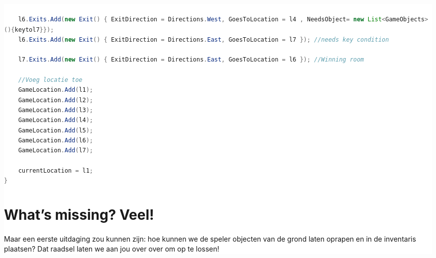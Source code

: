 ```java
 
    l6.Exits.Add(new Exit() { ExitDirection = Directions.West, GoesToLocation = l4 , NeedsObject= new List<GameObjects>(){keytol7}});
    l6.Exits.Add(new Exit() { ExitDirection = Directions.East, GoesToLocation = l7 }); //needs key condition
 
    l7.Exits.Add(new Exit() { ExitDirection = Directions.East, GoesToLocation = l6 }); //Winning room
 
    //Voeg locatie toe
    GameLocation.Add(l1);
    GameLocation.Add(l2);
    GameLocation.Add(l3);
    GameLocation.Add(l4);
    GameLocation.Add(l5);
    GameLocation.Add(l6);
    GameLocation.Add(l7);
 
    currentLocation = l1;
}
```

# What’s missing? Veel! 
Maar een eerste uitdaging zou kunnen zijn: hoe kunnen we de speler objecten van de grond laten oprapen en in de  inventaris plaatsen? Dat raadsel  laten we aan jou over over om op te lossen!
